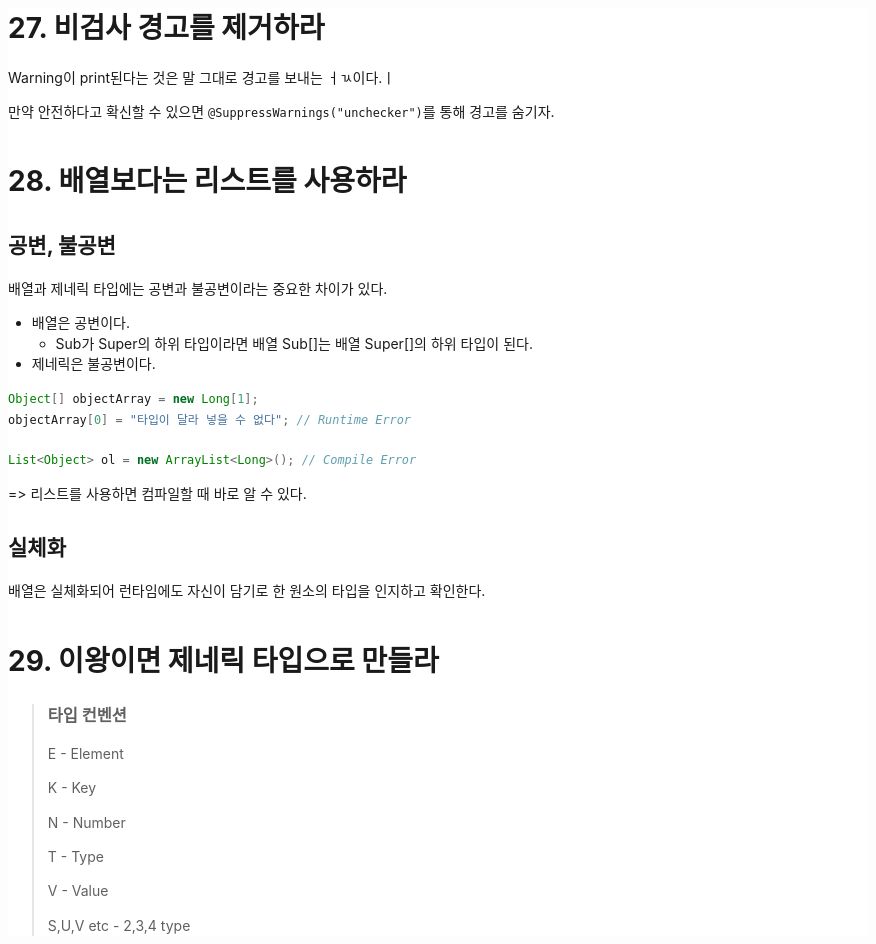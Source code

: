 

# 27. 비검사 경고를 제거하라

Warning이 print된다는 것은 말 그대로 경고를 보내는 ㅓㄳ이다.ㅣ

만약 안전하다고 확신할 수 있으면 `@SuppressWarnings("unchecker")`를 통해 경고를 숨기자.



# 28. 배열보다는 리스트를 사용하라

## 공변, 불공변

배열과 제네릭 타입에는 공변과 불공변이라는 중요한 차이가 있다. 

- 배열은 공변이다.
  - Sub가 Super의 하위 타입이라면 배열 Sub[]는 배열 Super[]의 하위 타입이 된다.
- 제네릭은 불공변이다.

```java
Object[] objectArray = new Long[1];
objectArray[0] = "타입이 달라 넣을 수 없다"; // Runtime Error

List<Object> ol = new ArrayList<Long>(); // Compile Error
```

=> 리스트를 사용하면 컴파일할 때 바로 알 수 있다.



## 실체화

배열은 실체화되어 런타임에도 자신이 담기로 한 원소의 타입을 인지하고 확인한다.



# 29. 이왕이면 제네릭 타입으로 만들라

> ### 타입 컨벤션
>
> E - Element
>
> K - Key
>
> N - Number
>
> T - Type
>
> V - Value
>
> S,U,V etc - 2,3,4 type

